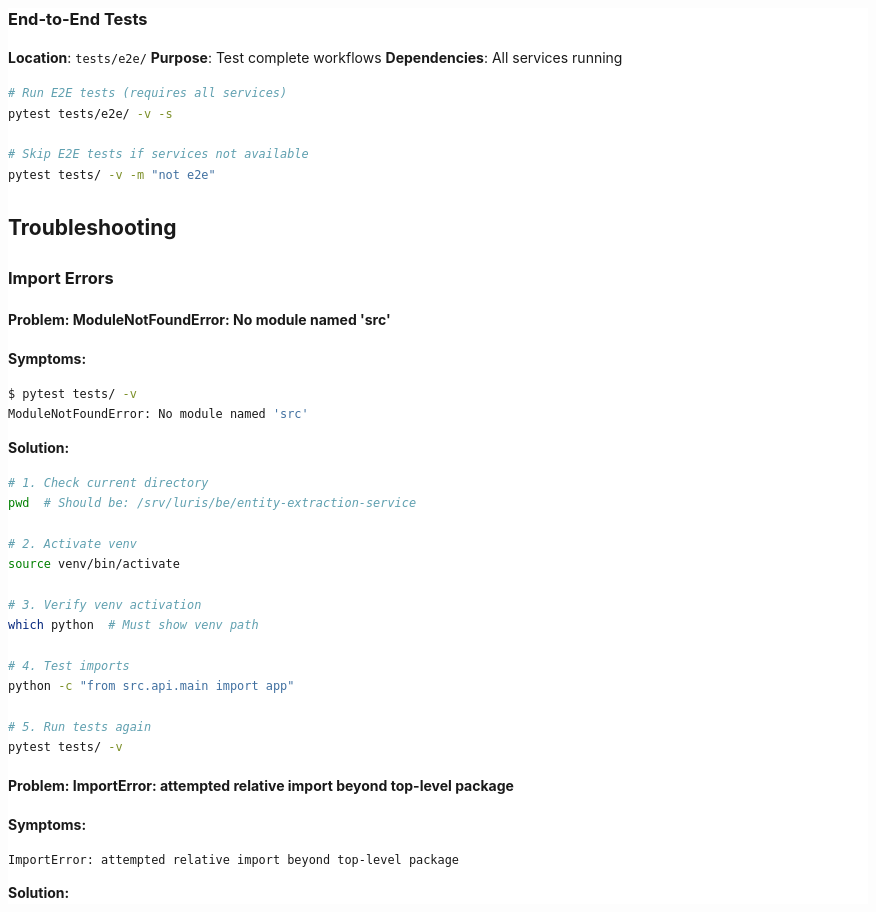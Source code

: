 ### End-to-End Tests

**Location**: `tests/e2e/`
**Purpose**: Test complete workflows
**Dependencies**: All services running

```bash
# Run E2E tests (requires all services)
pytest tests/e2e/ -v -s

# Skip E2E tests if services not available
pytest tests/ -v -m "not e2e"
```

## Troubleshooting

### Import Errors

#### Problem: ModuleNotFoundError: No module named 'src'

**Symptoms:**
```bash
$ pytest tests/ -v
ModuleNotFoundError: No module named 'src'
```

**Solution:**

```bash
# 1. Check current directory
pwd  # Should be: /srv/luris/be/entity-extraction-service

# 2. Activate venv
source venv/bin/activate

# 3. Verify venv activation
which python  # Must show venv path

# 4. Test imports
python -c "from src.api.main import app"

# 5. Run tests again
pytest tests/ -v
```

#### Problem: ImportError: attempted relative import beyond top-level package

**Symptoms:**
```bash
ImportError: attempted relative import beyond top-level package
```

**Solution:**
